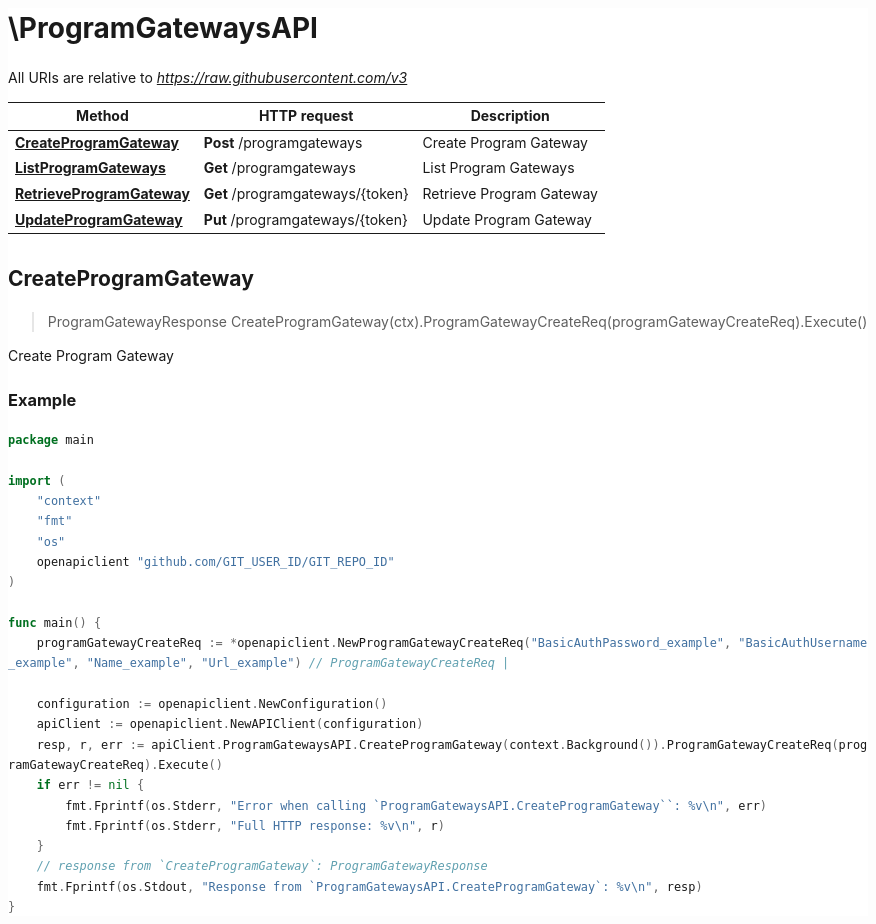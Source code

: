 # \ProgramGatewaysAPI

All URIs are relative to *https://raw.githubusercontent.com/v3*

Method | HTTP request | Description
------------- | ------------- | -------------
[**CreateProgramGateway**](ProgramGatewaysAPI.md#CreateProgramGateway) | **Post** /programgateways | Create Program Gateway
[**ListProgramGateways**](ProgramGatewaysAPI.md#ListProgramGateways) | **Get** /programgateways | List Program Gateways
[**RetrieveProgramGateway**](ProgramGatewaysAPI.md#RetrieveProgramGateway) | **Get** /programgateways/{token} | Retrieve Program Gateway
[**UpdateProgramGateway**](ProgramGatewaysAPI.md#UpdateProgramGateway) | **Put** /programgateways/{token} | Update Program Gateway



## CreateProgramGateway

> ProgramGatewayResponse CreateProgramGateway(ctx).ProgramGatewayCreateReq(programGatewayCreateReq).Execute()

Create Program Gateway



### Example

```go
package main

import (
	"context"
	"fmt"
	"os"
	openapiclient "github.com/GIT_USER_ID/GIT_REPO_ID"
)

func main() {
	programGatewayCreateReq := *openapiclient.NewProgramGatewayCreateReq("BasicAuthPassword_example", "BasicAuthUsername_example", "Name_example", "Url_example") // ProgramGatewayCreateReq | 

	configuration := openapiclient.NewConfiguration()
	apiClient := openapiclient.NewAPIClient(configuration)
	resp, r, err := apiClient.ProgramGatewaysAPI.CreateProgramGateway(context.Background()).ProgramGatewayCreateReq(programGatewayCreateReq).Execute()
	if err != nil {
		fmt.Fprintf(os.Stderr, "Error when calling `ProgramGatewaysAPI.CreateProgramGateway``: %v\n", err)
		fmt.Fprintf(os.Stderr, "Full HTTP response: %v\n", r)
	}
	// response from `CreateProgramGateway`: ProgramGatewayResponse
	fmt.Fprintf(os.Stdout, "Response from `ProgramGatewaysAPI.CreateProgramGateway`: %v\n", resp)
}
```
